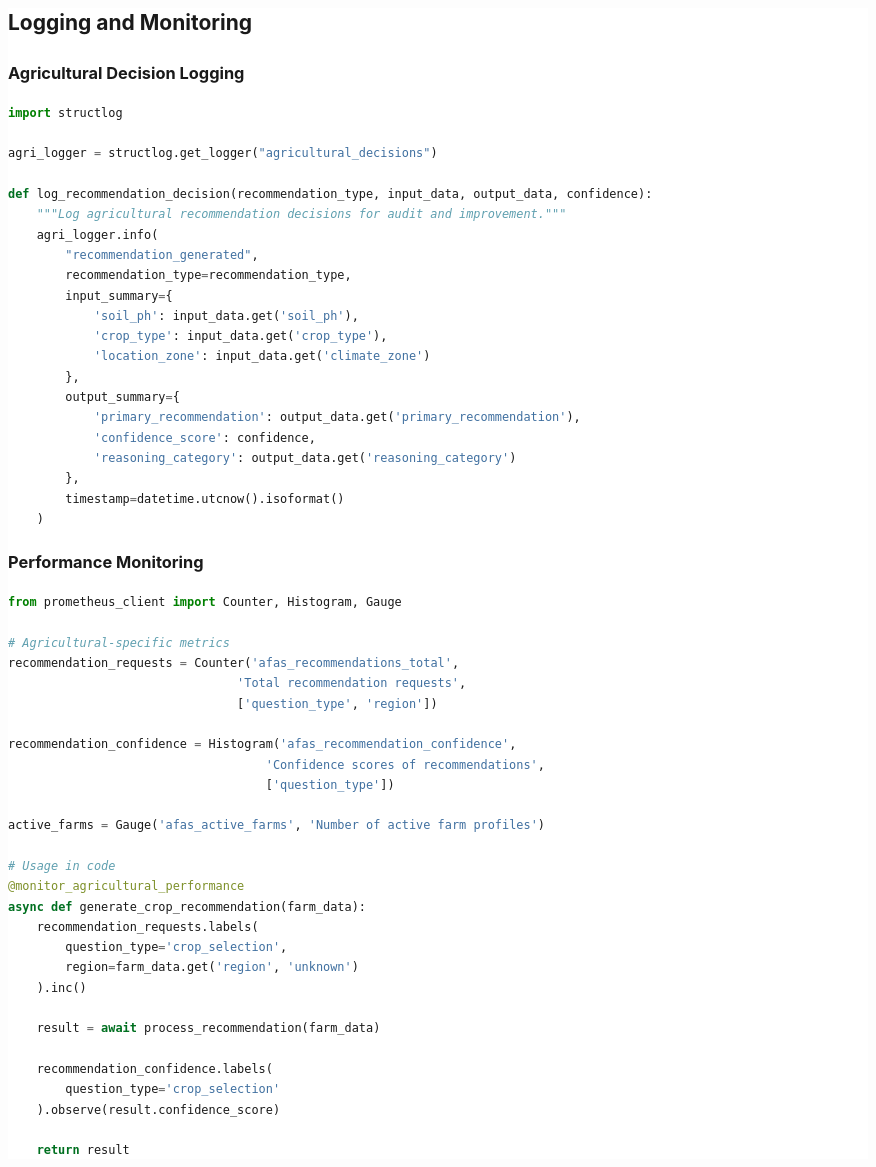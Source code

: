 ## Logging and Monitoring

### Agricultural Decision Logging
```python
import structlog

agri_logger = structlog.get_logger("agricultural_decisions")

def log_recommendation_decision(recommendation_type, input_data, output_data, confidence):
    """Log agricultural recommendation decisions for audit and improvement."""
    agri_logger.info(
        "recommendation_generated",
        recommendation_type=recommendation_type,
        input_summary={
            'soil_ph': input_data.get('soil_ph'),
            'crop_type': input_data.get('crop_type'),
            'location_zone': input_data.get('climate_zone')
        },
        output_summary={
            'primary_recommendation': output_data.get('primary_recommendation'),
            'confidence_score': confidence,
            'reasoning_category': output_data.get('reasoning_category')
        },
        timestamp=datetime.utcnow().isoformat()
    )
```

### Performance Monitoring
```python
from prometheus_client import Counter, Histogram, Gauge

# Agricultural-specific metrics
recommendation_requests = Counter('afas_recommendations_total', 
                                'Total recommendation requests', 
                                ['question_type', 'region'])

recommendation_confidence = Histogram('afas_recommendation_confidence',
                                    'Confidence scores of recommendations',
                                    ['question_type'])

active_farms = Gauge('afas_active_farms', 'Number of active farm profiles')

# Usage in code
@monitor_agricultural_performance
async def generate_crop_recommendation(farm_data):
    recommendation_requests.labels(
        question_type='crop_selection',
        region=farm_data.get('region', 'unknown')
    ).inc()
    
    result = await process_recommendation(farm_data)
    
    recommendation_confidence.labels(
        question_type='crop_selection'
    ).observe(result.confidence_score)
    
    return result
```
